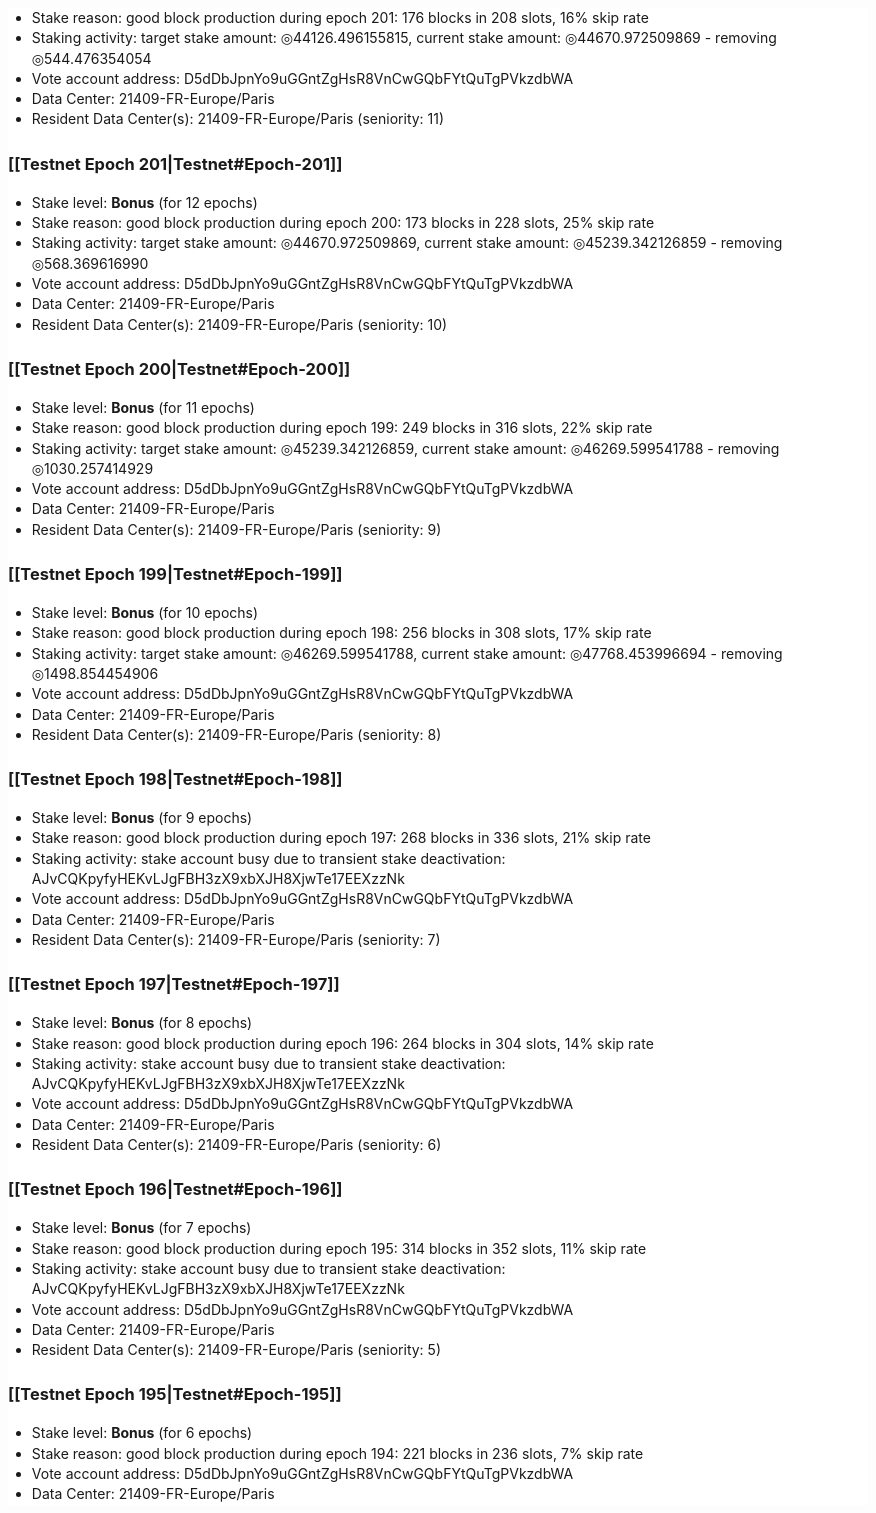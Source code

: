 * Stake reason: good block production during epoch 201: 176 blocks in 208 slots, 16% skip rate
* Staking activity: target stake amount: ◎44126.496155815, current stake amount: ◎44670.972509869 - removing ◎544.476354054
* Vote account address: D5dDbJpnYo9uGGntZgHsR8VnCwGQbFYtQuTgPVkzdbWA
* Data Center: 21409-FR-Europe/Paris
* Resident Data Center(s): 21409-FR-Europe/Paris (seniority: 11)
### [[Testnet Epoch 201|Testnet#Epoch-201]]
* Stake level: **Bonus** (for 12 epochs)
* Stake reason: good block production during epoch 200: 173 blocks in 228 slots, 25% skip rate
* Staking activity: target stake amount: ◎44670.972509869, current stake amount: ◎45239.342126859 - removing ◎568.369616990
* Vote account address: D5dDbJpnYo9uGGntZgHsR8VnCwGQbFYtQuTgPVkzdbWA
* Data Center: 21409-FR-Europe/Paris
* Resident Data Center(s): 21409-FR-Europe/Paris (seniority: 10)
### [[Testnet Epoch 200|Testnet#Epoch-200]]
* Stake level: **Bonus** (for 11 epochs)
* Stake reason: good block production during epoch 199: 249 blocks in 316 slots, 22% skip rate
* Staking activity: target stake amount: ◎45239.342126859, current stake amount: ◎46269.599541788 - removing ◎1030.257414929
* Vote account address: D5dDbJpnYo9uGGntZgHsR8VnCwGQbFYtQuTgPVkzdbWA
* Data Center: 21409-FR-Europe/Paris
* Resident Data Center(s): 21409-FR-Europe/Paris (seniority: 9)
### [[Testnet Epoch 199|Testnet#Epoch-199]]
* Stake level: **Bonus** (for 10 epochs)
* Stake reason: good block production during epoch 198: 256 blocks in 308 slots, 17% skip rate
* Staking activity: target stake amount: ◎46269.599541788, current stake amount: ◎47768.453996694 - removing ◎1498.854454906
* Vote account address: D5dDbJpnYo9uGGntZgHsR8VnCwGQbFYtQuTgPVkzdbWA
* Data Center: 21409-FR-Europe/Paris
* Resident Data Center(s): 21409-FR-Europe/Paris (seniority: 8)
### [[Testnet Epoch 198|Testnet#Epoch-198]]
* Stake level: **Bonus** (for 9 epochs)
* Stake reason: good block production during epoch 197: 268 blocks in 336 slots, 21% skip rate
* Staking activity: stake account busy due to transient stake deactivation: AJvCQKpyfyHEKvLJgFBH3zX9xbXJH8XjwTe17EEXzzNk
* Vote account address: D5dDbJpnYo9uGGntZgHsR8VnCwGQbFYtQuTgPVkzdbWA
* Data Center: 21409-FR-Europe/Paris
* Resident Data Center(s): 21409-FR-Europe/Paris (seniority: 7)
### [[Testnet Epoch 197|Testnet#Epoch-197]]
* Stake level: **Bonus** (for 8 epochs)
* Stake reason: good block production during epoch 196: 264 blocks in 304 slots, 14% skip rate
* Staking activity: stake account busy due to transient stake deactivation: AJvCQKpyfyHEKvLJgFBH3zX9xbXJH8XjwTe17EEXzzNk
* Vote account address: D5dDbJpnYo9uGGntZgHsR8VnCwGQbFYtQuTgPVkzdbWA
* Data Center: 21409-FR-Europe/Paris
* Resident Data Center(s): 21409-FR-Europe/Paris (seniority: 6)
### [[Testnet Epoch 196|Testnet#Epoch-196]]
* Stake level: **Bonus** (for 7 epochs)
* Stake reason: good block production during epoch 195: 314 blocks in 352 slots, 11% skip rate
* Staking activity: stake account busy due to transient stake deactivation: AJvCQKpyfyHEKvLJgFBH3zX9xbXJH8XjwTe17EEXzzNk
* Vote account address: D5dDbJpnYo9uGGntZgHsR8VnCwGQbFYtQuTgPVkzdbWA
* Data Center: 21409-FR-Europe/Paris
* Resident Data Center(s): 21409-FR-Europe/Paris (seniority: 5)
### [[Testnet Epoch 195|Testnet#Epoch-195]]
* Stake level: **Bonus** (for 6 epochs)
* Stake reason: good block production during epoch 194: 221 blocks in 236 slots, 7% skip rate
* Vote account address: D5dDbJpnYo9uGGntZgHsR8VnCwGQbFYtQuTgPVkzdbWA
* Data Center: 21409-FR-Europe/Paris